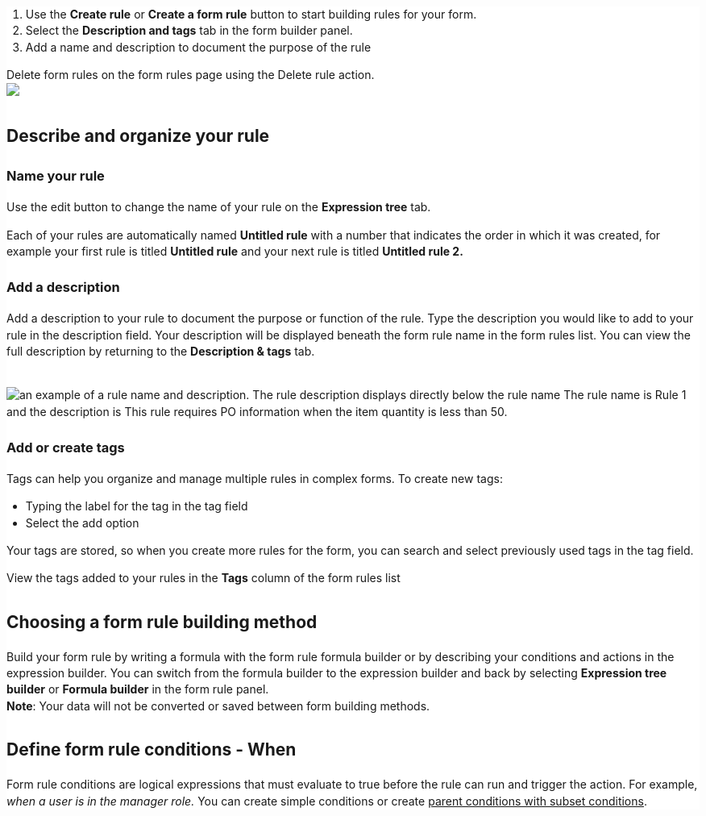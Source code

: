 1.  Use the **Create rule** or **Create a form rule** button to start building rules for your form.
2.  Select the **Description and tags** tab in the form builder panel.
3.  Add a name and description to document the purpose of the rule

Delete form rules on the form rules page using the Delete rule action.  
![](https://helpv2.quickbase.com/hc/article_attachments/33355858444820)

## Describe and organize your rule

### Name your rule

Use the edit button to change the name of your rule on the **Expression tree** tab.

Each of your rules are automatically named **Untitled rule** with a number that indicates the order in which it was created, for example your first rule is titled **Untitled rule** and your next rule is titled **Untitled rule 2.**    

### Add a description

Add a description to your rule to document the purpose or function of the rule. Type the description you would like to add to your rule in the description field. Your description will be displayed beneath the form rule name in the form rules list. You can view the full description by returning to the **Description & tags** tab.

 ![an example of a rule name and description. The rule description displays directly below the rule name The rule name is Rule 1 and the description is This rule requires PO information when the item quantity is less than 50.](https://helpv2.quickbase.com/hc/article_attachments/20004030428436)

### Add or create tags

Tags can help you organize and manage multiple rules in complex forms. To create new tags:

-   Typing the label for the tag in the tag field
-   Select the add option

Your tags are stored, so when you create more rules for the form, you can search and select previously used tags in the tag field. 

View the tags added to your rules in the **Tags** column of the form rules list

## Choosing a form rule building method

Build your form rule by writing a formula with the form rule formula builder or by describing your conditions and actions in the expression builder. You can switch from the formula builder to the expression builder and back by selecting **Expression tree builder** or **Formula builder** in the form rule panel.  
**Note**: Your data will not be converted or saved between form building methods.

## Define form rule conditions - When

Form rule conditions are logical expressions that must evaluate to true before the rule can run and trigger the action. For example, _when a user is in the manager role._ You can create simple conditions or create [parent conditions with subset conditions](https://helpv2.quickbase.com/hc/en-us/articles/15342169525396-Create-a-form-rule#h_01H26MM8XTA3TDJ73MWHZ3A5ZX).
